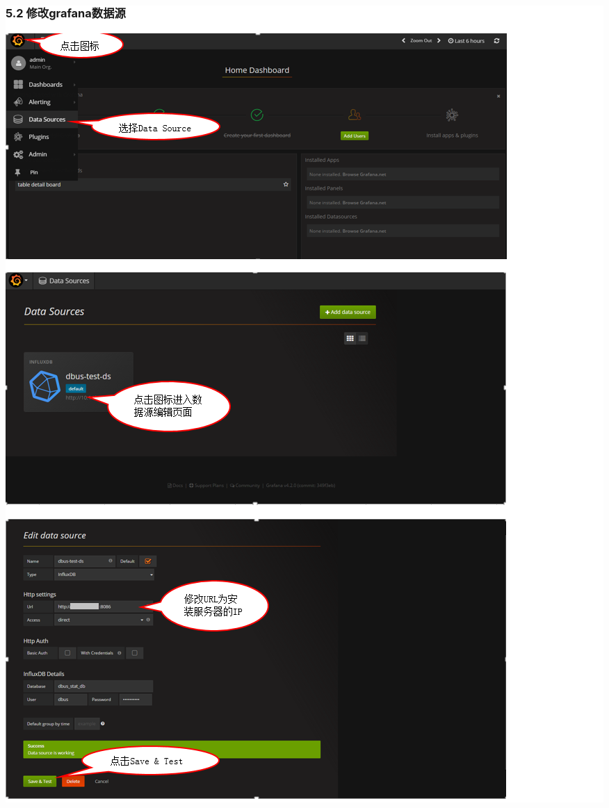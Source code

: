 ### 5.2 修改grafana数据源

![](img/quick-start-5-2.png)

![](img/quick-start-5-3.png)

![](img/quick-start-5-4.png)

